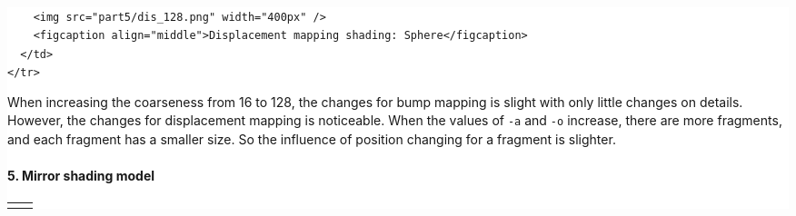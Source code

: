         <img src="part5/dis_128.png" width="400px" />
        <figcaption align="middle">Displacement mapping shading: Sphere</figcaption>
      </td>
    </tr>
  </table>
</div>

When increasing the coarseness from 16 to 128, the changes for bump mapping is slight with only little changes on details. However, the changes for displacement mapping is noticeable. When the values of `-a` and `-o` increase, there are more fragments, and each fragment has a smaller size. So the influence of position changing for a fragment is slighter. 

#### 5. Mirror shading model

<div align="center">
  <table style="width=100%">
    <tr>
      <td>
      	<td align="middle">